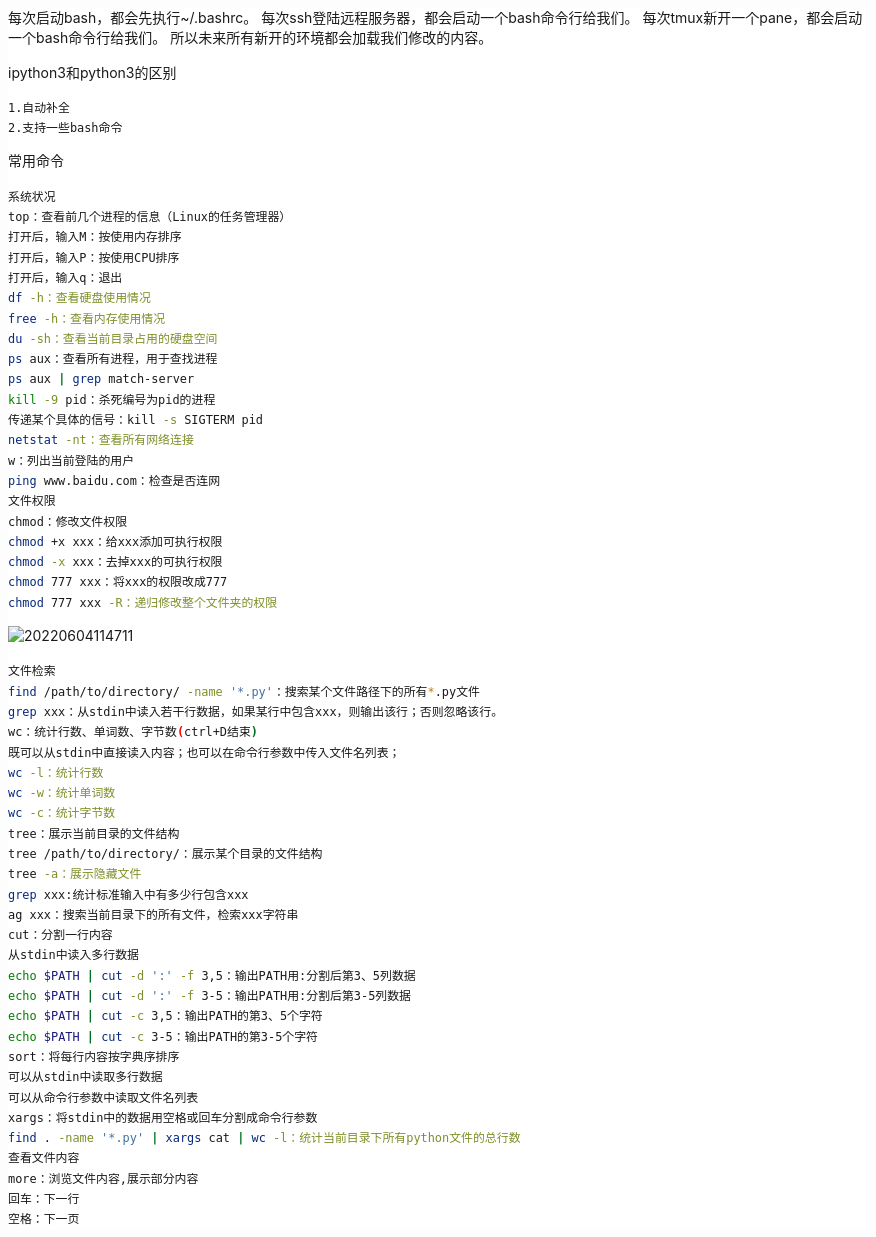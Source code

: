 每次启动bash，都会先执行~/.bashrc。
每次ssh登陆远程服务器，都会启动一个bash命令行给我们。
每次tmux新开一个pane，都会启动一个bash命令行给我们。
所以未来所有新开的环境都会加载我们修改的内容。

ipython3和python3的区别
```
1.自动补全
2.支持一些bash命令
```
常用命令
```bash
系统状况
top：查看前几个进程的信息（Linux的任务管理器）
打开后，输入M：按使用内存排序
打开后，输入P：按使用CPU排序
打开后，输入q：退出
df -h：查看硬盘使用情况
free -h：查看内存使用情况
du -sh：查看当前目录占用的硬盘空间
ps aux：查看所有进程，用于查找进程
ps aux | grep match-server
kill -9 pid：杀死编号为pid的进程
传递某个具体的信号：kill -s SIGTERM pid
netstat -nt：查看所有网络连接
w：列出当前登陆的用户
ping www.baidu.com：检查是否连网
文件权限
chmod：修改文件权限
chmod +x xxx：给xxx添加可执行权限
chmod -x xxx：去掉xxx的可执行权限
chmod 777 xxx：将xxx的权限改成777
chmod 777 xxx -R：递归修改整个文件夹的权限
```
![20220604114711](https://s2.loli.net/2022/06/04/ADN1WteO4fJhx5k.png)
```bash
文件检索
find /path/to/directory/ -name '*.py'：搜索某个文件路径下的所有*.py文件
grep xxx：从stdin中读入若干行数据，如果某行中包含xxx，则输出该行；否则忽略该行。
wc：统计行数、单词数、字节数(ctrl+D结束)
既可以从stdin中直接读入内容；也可以在命令行参数中传入文件名列表；
wc -l：统计行数
wc -w：统计单词数
wc -c：统计字节数
tree：展示当前目录的文件结构
tree /path/to/directory/：展示某个目录的文件结构
tree -a：展示隐藏文件
grep xxx:统计标准输入中有多少行包含xxx
ag xxx：搜索当前目录下的所有文件，检索xxx字符串
cut：分割一行内容
从stdin中读入多行数据
echo $PATH | cut -d ':' -f 3,5：输出PATH用:分割后第3、5列数据
echo $PATH | cut -d ':' -f 3-5：输出PATH用:分割后第3-5列数据
echo $PATH | cut -c 3,5：输出PATH的第3、5个字符
echo $PATH | cut -c 3-5：输出PATH的第3-5个字符
sort：将每行内容按字典序排序
可以从stdin中读取多行数据
可以从命令行参数中读取文件名列表
xargs：将stdin中的数据用空格或回车分割成命令行参数
find . -name '*.py' | xargs cat | wc -l：统计当前目录下所有python文件的总行数
查看文件内容
more：浏览文件内容,展示部分内容
回车：下一行
空格：下一页
```